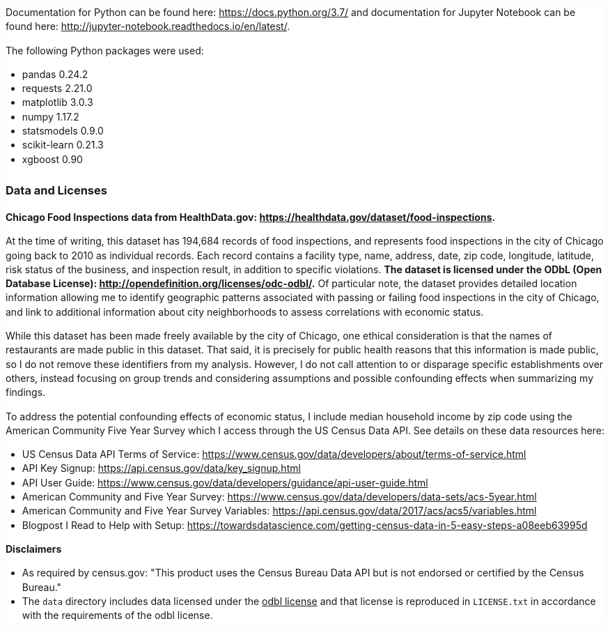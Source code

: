Documentation for Python can be found here: https://docs.python.org/3.7/ and documentation for Jupyter Notebook can be found here: http://jupyter-notebook.readthedocs.io/en/latest/.

The following Python packages were used:
- pandas 0.24.2
- requests 2.21.0   
- matplotlib 3.0.3
- numpy 1.17.2
- statsmodels 0.9.0 
- scikit-learn 0.21.3
- xgboost 0.90  

### Data and Licenses

**Chicago Food Inspections data from HealthData.gov: https://healthdata.gov/dataset/food-inspections.**

At the time of writing, this dataset has 194,684 records of food inspections, and represents food inspections in the city of Chicago going back to 2010 as individual records.  Each record contains a facility type, name, address, date, zip code, longitude, latitude, risk status of the business, and inspection result, in addition to specific violations.  **The dataset is licensed under the ODbL (Open Database License): http://opendefinition.org/licenses/odc-odbl/.**  Of particular note, the dataset provides detailed location information allowing me to identify geographic patterns associated with passing or failing food inspections in the city of Chicago, and link to additional information about city neighborhoods to assess correlations with economic status.  

While this dataset has been made freely available by the city of Chicago, one ethical consideration is that the names of restaurants are made public in this dataset.  That said, it is precisely for public health reasons that this information is made public, so I do not remove these identifiers from my analysis.  However, I do not call attention to or disparage specific establishments over others, instead focusing on group trends and considering assumptions and possible confounding effects when summarizing my findings.

To address the potential confounding effects of economic status, I include median household income by zip code using the American Community Five Year Survey which I access through the US Census Data API.  See details on these data resources here:

- US Census Data API Terms of Service: https://www.census.gov/data/developers/about/terms-of-service.html
- API Key Signup: https://api.census.gov/data/key_signup.html
- API User Guide: https://www.census.gov/data/developers/guidance/api-user-guide.html
- American Community and Five Year Survey: https://www.census.gov/data/developers/data-sets/acs-5year.html
- American Community and Five Year Survey Variables: https://api.census.gov/data/2017/acs/acs5/variables.html
- Blogpost I Read to Help with Setup: https://towardsdatascience.com/getting-census-data-in-5-easy-steps-a08eeb63995d

**Disclaimers**
- As required by census.gov: "This product uses the Census Bureau Data API but is not endorsed or certified by the Census Bureau."
- The `data` directory includes data licensed under the [odbl license](http://opendefinition.org/licenses/odc-odbl/) and that license is reproduced in `LICENSE.txt` in accordance with the requirements of the odbl license.
